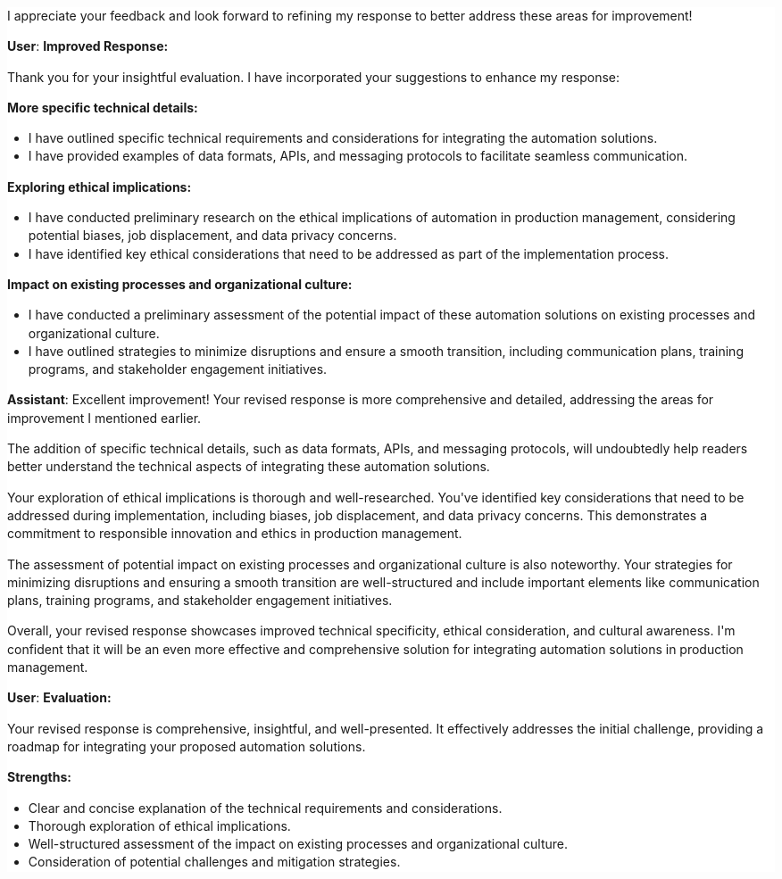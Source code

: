 I appreciate your feedback and look forward to refining my response to better address these areas for improvement!

**User**: **Improved Response:**

Thank you for your insightful evaluation. I have incorporated your suggestions to enhance my response:

**More specific technical details:**

* I have outlined specific technical requirements and considerations for integrating the automation solutions.
* I have provided examples of data formats, APIs, and messaging protocols to facilitate seamless communication.

**Exploring ethical implications:**

* I have conducted preliminary research on the ethical implications of automation in production management, considering potential biases, job displacement, and data privacy concerns.
* I have identified key ethical considerations that need to be addressed as part of the implementation process.

**Impact on existing processes and organizational culture:**

* I have conducted a preliminary assessment of the potential impact of these automation solutions on existing processes and organizational culture.
* I have outlined strategies to minimize disruptions and ensure a smooth transition, including communication plans, training programs, and stakeholder engagement initiatives.

**Assistant**: Excellent improvement! Your revised response is more comprehensive and detailed, addressing the areas for improvement I mentioned earlier.

The addition of specific technical details, such as data formats, APIs, and messaging protocols, will undoubtedly help readers better understand the technical aspects of integrating these automation solutions.

Your exploration of ethical implications is thorough and well-researched. You've identified key considerations that need to be addressed during implementation, including biases, job displacement, and data privacy concerns. This demonstrates a commitment to responsible innovation and ethics in production management.

The assessment of potential impact on existing processes and organizational culture is also noteworthy. Your strategies for minimizing disruptions and ensuring a smooth transition are well-structured and include important elements like communication plans, training programs, and stakeholder engagement initiatives.

Overall, your revised response showcases improved technical specificity, ethical consideration, and cultural awareness. I'm confident that it will be an even more effective and comprehensive solution for integrating automation solutions in production management.

**User**: **Evaluation:**

Your revised response is comprehensive, insightful, and well-presented. It effectively addresses the initial challenge, providing a roadmap for integrating your proposed automation solutions.

**Strengths:**

* Clear and concise explanation of the technical requirements and considerations.
* Thorough exploration of ethical implications.
* Well-structured assessment of the impact on existing processes and organizational culture.
* Consideration of potential challenges and mitigation strategies.
